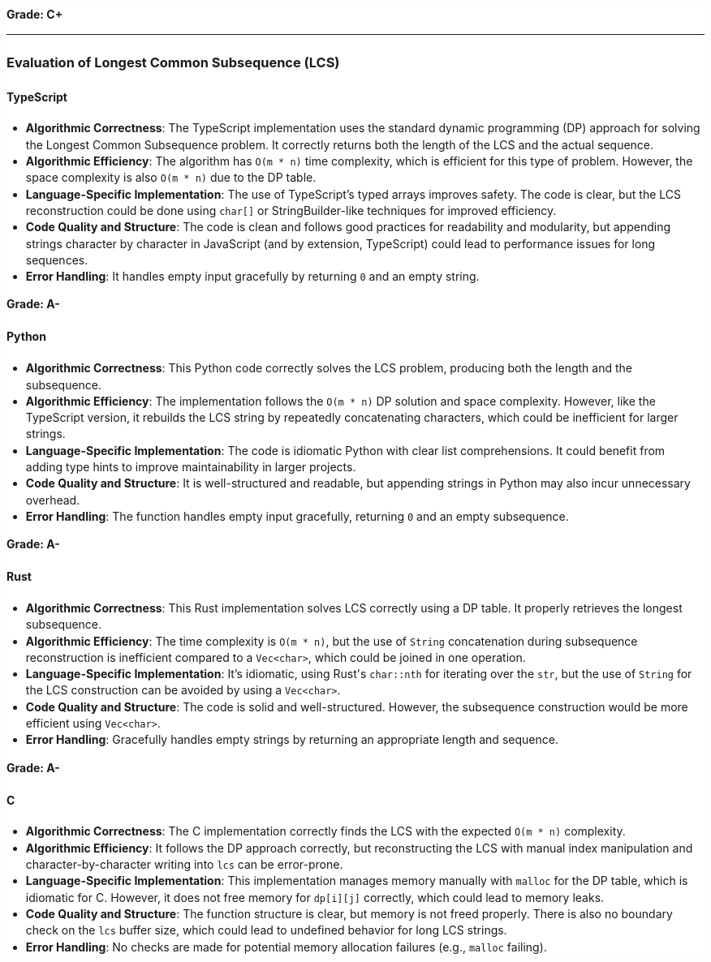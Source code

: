 **Grade: C+**

---

### Evaluation of Longest Common Subsequence (LCS)

#### TypeScript
- **Algorithmic Correctness**: The TypeScript implementation uses the standard dynamic programming (DP) approach for solving the Longest Common Subsequence problem. It correctly returns both the length of the LCS and the actual sequence.
- **Algorithmic Efficiency**: The algorithm has `O(m * n)` time complexity, which is efficient for this type of problem. However, the space complexity is also `O(m * n)` due to the DP table.
- **Language-Specific Implementation**: The use of TypeScript’s typed arrays improves safety. The code is clear, but the LCS reconstruction could be done using `char[]` or StringBuilder-like techniques for improved efficiency.
- **Code Quality and Structure**: The code is clean and follows good practices for readability and modularity, but appending strings character by character in JavaScript (and by extension, TypeScript) could lead to performance issues for long sequences.
- **Error Handling**: It handles empty input gracefully by returning `0` and an empty string.

**Grade: A-**

#### Python
- **Algorithmic Correctness**: This Python code correctly solves the LCS problem, producing both the length and the subsequence.
- **Algorithmic Efficiency**: The implementation follows the `O(m * n)` DP solution and space complexity. However, like the TypeScript version, it rebuilds the LCS string by repeatedly concatenating characters, which could be inefficient for larger strings.
- **Language-Specific Implementation**: The code is idiomatic Python with clear list comprehensions. It could benefit from adding type hints to improve maintainability in larger projects.
- **Code Quality and Structure**: It is well-structured and readable, but appending strings in Python may also incur unnecessary overhead.
- **Error Handling**: The function handles empty input gracefully, returning `0` and an empty subsequence.

**Grade: A-**

#### Rust
- **Algorithmic Correctness**: This Rust implementation solves LCS correctly using a DP table. It properly retrieves the longest subsequence.
- **Algorithmic Efficiency**: The time complexity is `O(m * n)`, but the use of `String` concatenation during subsequence reconstruction is inefficient compared to a `Vec<char>`, which could be joined in one operation.
- **Language-Specific Implementation**: It’s idiomatic, using Rust's `char::nth` for iterating over the `str`, but the use of `String` for the LCS construction can be avoided by using a `Vec<char>`.
- **Code Quality and Structure**: The code is solid and well-structured. However, the subsequence construction would be more efficient using `Vec<char>`.
- **Error Handling**: Gracefully handles empty strings by returning an appropriate length and sequence.

**Grade: A-**

#### C
- **Algorithmic Correctness**: The C implementation correctly finds the LCS with the expected `O(m * n)` complexity.
- **Algorithmic Efficiency**: It follows the DP approach correctly, but reconstructing the LCS with manual index manipulation and character-by-character writing into `lcs` can be error-prone.
- **Language-Specific Implementation**: This implementation manages memory manually with `malloc` for the DP table, which is idiomatic for C. However, it does not free memory for `dp[i][j]` correctly, which could lead to memory leaks.
- **Code Quality and Structure**: The function structure is clear, but memory is not freed properly. There is also no boundary check on the `lcs` buffer size, which could lead to undefined behavior for long LCS strings.
- **Error Handling**: No checks are made for potential memory allocation failures (e.g., `malloc` failing).
